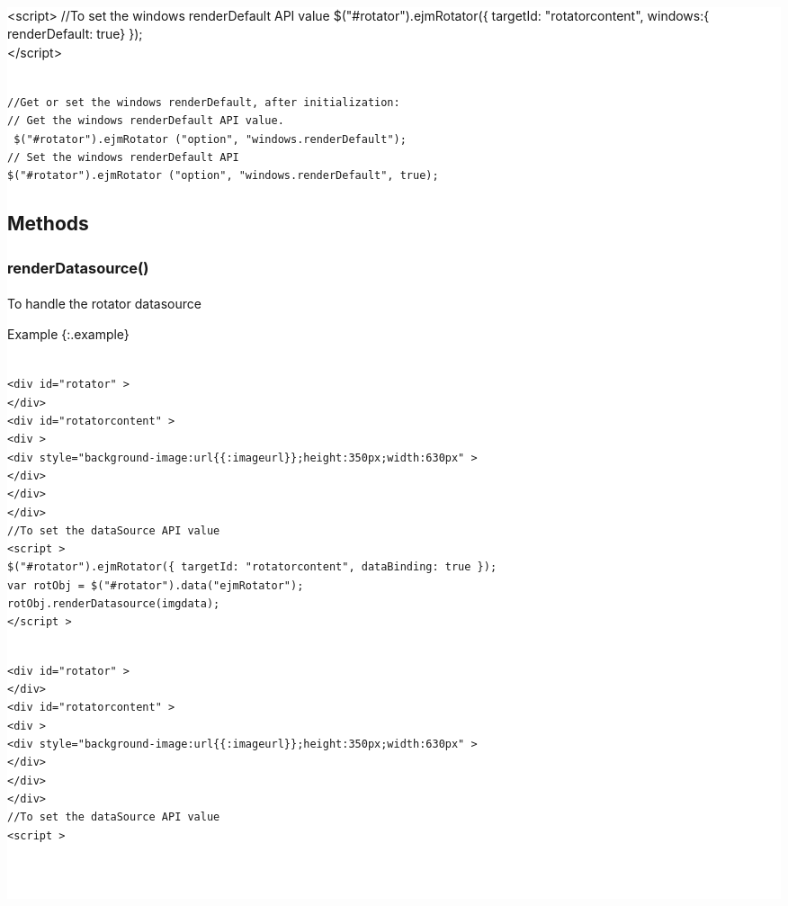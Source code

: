 &lt;script&gt; 
//To set the windows renderDefault API value 
$("#rotator").ejmRotator({ targetId: "rotatorcontent", windows:{ renderDefault: true} });                       
&lt;/script&gt;</code>
</pre>
<pre class="prettyprint">
<code> 
//Get or set the windows renderDefault, after initialization:
// Get the windows renderDefault API value.     
 $("#rotator").ejmRotator ("option", "windows.renderDefault");                  
// Set the windows renderDefault API
$("#rotator").ejmRotator ("option", "windows.renderDefault", true);            </code>
</pre>




## Methods








### renderDatasource<span class="signature">()</span>








To handle the rotator datasource





Example
{:.example}

<pre class="prettyprint">
<code>             
&lt;div id="rotator" &gt;
&lt;/div&gt;
&lt;div id="rotatorcontent" &gt;
&lt;div &gt;
&lt;div style="background-image:url{{:imageurl}};height:350px;width:630px" &gt;
&lt;/div&gt;
&lt;/div&gt;
&lt;/div&gt;            
//To set the dataSource API value
&lt;script &gt;
$("#rotator").ejmRotator({ targetId: "rotatorcontent", dataBinding: true });
var rotObj = $("#rotator").data("ejmRotator");
rotObj.renderDatasource(imgdata); 
&lt;/script &gt;</code>
</pre>
<pre class="prettyprint">
<code>             
&lt;div id="rotator" &gt;
&lt;/div&gt;
&lt;div id="rotatorcontent" &gt;
&lt;div &gt;
&lt;div style="background-image:url{{:imageurl}};height:350px;width:630px" &gt;
&lt;/div&gt;
&lt;/div&gt;
&lt;/div&gt;            
//To set the dataSource API value
&lt;script &gt;